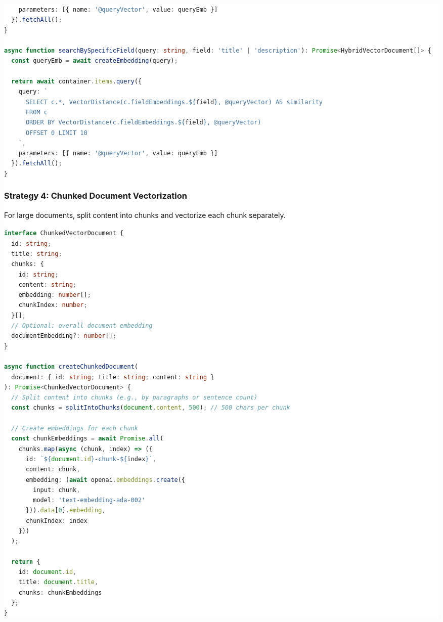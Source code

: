 ```typescript
    parameters: [{ name: '@queryVector', value: queryEmb }]
  }).fetchAll();
}

async function searchBySpecificField(query: string, field: 'title' | 'description'): Promise<HybridVectorDocument[]> {
  const queryEmb = await createEmbedding(query);
  
  return await container.items.query({
    query: `
      SELECT c.*, VectorDistance(c.fieldEmbeddings.${field}, @queryVector) AS similarity
      FROM c
      ORDER BY VectorDistance(c.fieldEmbeddings.${field}, @queryVector)
      OFFSET 0 LIMIT 10
    `,
    parameters: [{ name: '@queryVector', value: queryEmb }]
  }).fetchAll();
}
```

### Strategy 4: Chunked Document Vectorization

For large documents, split content into chunks and vectorize each chunk separately.

```typescript
interface ChunkedVectorDocument {
  id: string;
  title: string;
  chunks: {
    id: string;
    content: string;
    embedding: number[];
    chunkIndex: number;
  }[];
  // Optional: overall document embedding
  documentEmbedding?: number[];
}

async function createChunkedDocument(
  document: { id: string; title: string; content: string }
): Promise<ChunkedVectorDocument> {
  // Split content into chunks (e.g., by paragraphs or sentence count)
  const chunks = splitIntoChunks(document.content, 500); // 500 chars per chunk
  
  // Create embeddings for each chunk
  const chunkEmbeddings = await Promise.all(
    chunks.map(async (chunk, index) => ({
      id: `${document.id}-chunk-${index}`,
      content: chunk,
      embedding: (await openai.embeddings.create({
        input: chunk,
        model: 'text-embedding-ada-002'
      })).data[0].embedding,
      chunkIndex: index
    }))
  );
  
  return {
    id: document.id,
    title: document.title,
    chunks: chunkEmbeddings
  };
}
```